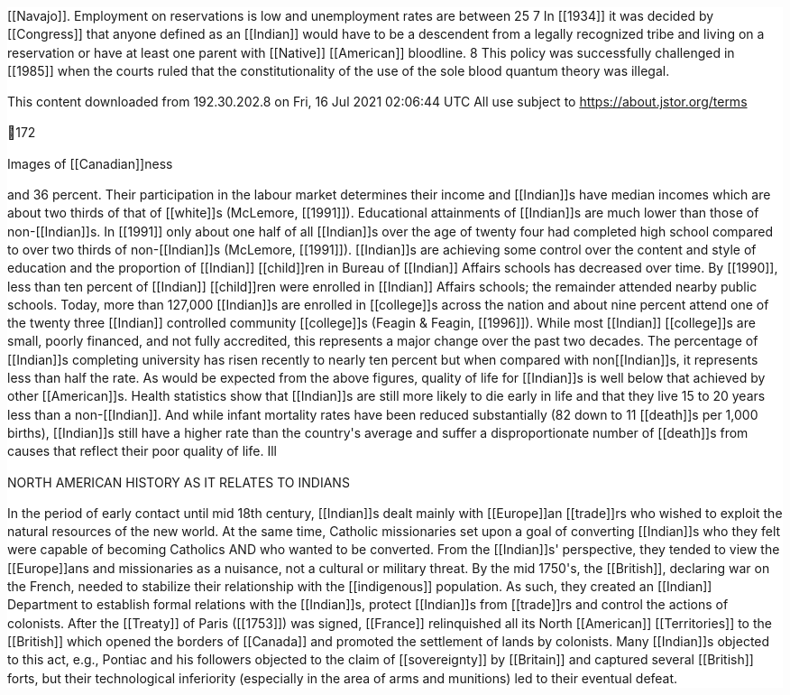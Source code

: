 [[Navajo]]. Employment on reservations is low and unemployment rates are between 25
7
In [[1934]] it was decided by [[Congress]] that anyone defined as an [[Indian]] would have to be a descendent
from a legally recognized tribe and living on a reservation or have at least one parent with [[Native]]
[[American]] bloodline.
8
This policy was successfully challenged in [[1985]] when the courts ruled that the constitutionality of
the use of the sole blood quantum theory was illegal.

This content downloaded from
192.30.202.8 on Fri, 16 Jul 2021 02:06:44 UTC
All use subject to https://about.jstor.org/terms

172

Images of [[Canadian]]ness

and 36 percent. Their participation in the labour market determines their income and
[[Indian]]s have median incomes which are about two thirds of that of [[white]]s (McLemore,
[[1991]]).
Educational attainments of [[Indian]]s are much lower than those of non-[[Indian]]s. In [[1991]]
only about one half of all [[Indian]]s over the age of twenty four had completed high
school compared to over two thirds of non-[[Indian]]s (McLemore, [[1991]]). [[Indian]]s are
achieving some control over the content and style of education and the proportion of
[[Indian]] [[child]]ren in Bureau of [[Indian]] Affairs schools has decreased over time. By [[1990]],
less than ten percent of [[Indian]] [[child]]ren were enrolled in [[Indian]] Affairs schools; the
remainder attended nearby public schools. Today, more than 127,000 [[Indian]]s are
enrolled in [[college]]s across the nation and about nine percent attend one of the twenty
three [[Indian]] controlled community [[college]]s (Feagin & Feagin, [[1996]]). While most
[[Indian]] [[college]]s are small, poorly financed, and not fully accredited, this represents a
major change over the past two decades. The percentage of [[Indian]]s completing
university has risen recently to nearly ten percent but when compared with non[[Indian]]s, it represents less than half the rate.
As would be expected from the above figures, quality of life for [[Indian]]s is well below
that achieved by other [[American]]s. Health statistics show that [[Indian]]s are still more
likely to die early in life and that they live 15 to 20 years less than a non-[[Indian]]. And
while infant mortality rates have been reduced substantially (82 down to 11 [[death]]s per
1,000 births), [[Indian]]s still have a higher rate than the country's average and suffer a
disproportionate number of [[death]]s from causes that reflect their poor quality of life.
Ill

NORTH AMERICAN HISTORY AS IT RELATES TO INDIANS

In the period of early contact until mid 18th century, [[Indian]]s dealt mainly with
[[Europe]]an [[trade]]rs who wished to exploit the natural resources of the new world. At the
same time, Catholic missionaries set upon a goal of converting [[Indian]]s who they felt
were capable of becoming Catholics AND who wanted to be converted. From the
[[Indian]]s' perspective, they tended to view the [[Europe]]ans and missionaries as a
nuisance, not a cultural or military threat. By the mid 1750's, the [[British]], declaring war
on the French, needed to stabilize their relationship with the [[indigenous]] population. As
such, they created an [[Indian]] Department to establish formal relations with the [[Indian]]s,
protect [[Indian]]s from [[trade]]rs and control the actions of colonists. After the [[Treaty]] of
Paris ([[1753]]) was signed, [[France]] relinquished all its North [[American]] [[Territories]] to the
[[British]] which opened the borders of [[Canada]] and promoted the settlement of lands by
colonists. Many [[Indian]]s objected to this act, e.g., Pontiac and his followers objected to
the claim of [[sovereignty]] by [[Britain]] and captured several [[British]] forts, but their
technological inferiority (especially in the area of arms and munitions) led to their
eventual defeat.
